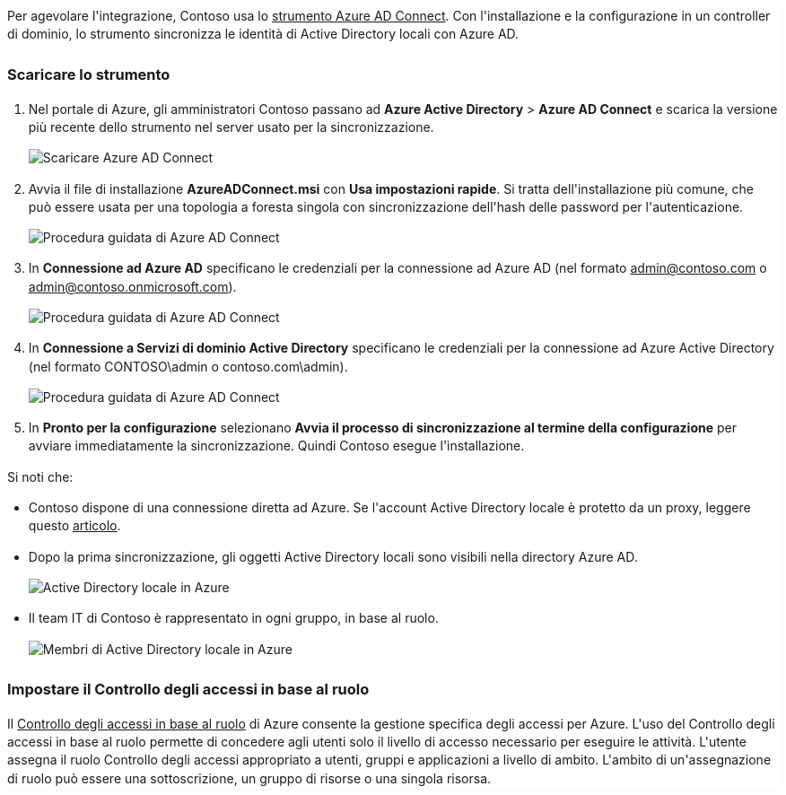 Per agevolare l'integrazione, Contoso usa lo [strumento Azure AD Connect](https://docs.microsoft.com/azure/active-directory/connect/active-directory-aadconnect). Con l'installazione e la configurazione in un controller di dominio, lo strumento sincronizza le identità di Active Directory locali con Azure AD.

### <a name="download-the-tool"></a>Scaricare lo strumento

1. Nel portale di Azure, gli amministratori Contoso passano ad **Azure Active Directory** > **Azure AD Connect** e scarica la versione più recente dello strumento nel server usato per la sincronizzazione.

    ![Scaricare Azure AD Connect](./media/contoso-migration-infrastructure/download-ad-connect.png)

2. Avvia il file di installazione **AzureADConnect.msi** con **Usa impostazioni rapide**. Si tratta dell'installazione più comune, che può essere usata per una topologia a foresta singola con sincronizzazione dell'hash delle password per l'autenticazione.

    ![Procedura guidata di Azure AD Connect](./media/contoso-migration-infrastructure/ad-connect-wiz1.png)

3. In **Connessione ad Azure AD** specificano le credenziali per la connessione ad Azure AD (nel formato admin@contoso.com o admin@contoso.onmicrosoft.com).

    ![Procedura guidata di Azure AD Connect](./media/contoso-migration-infrastructure/ad-connect-wiz2.png)

4. In **Connessione a Servizi di dominio Active Directory** specificano le credenziali per la connessione ad Azure Active Directory (nel formato CONTOSO\admin o contoso.com\admin).

     ![Procedura guidata di Azure AD Connect](./media/contoso-migration-infrastructure/ad-connect-wiz3.png)

5. In **Pronto per la configurazione** selezionano **Avvia il processo di sincronizzazione al termine della configurazione** per avviare immediatamente la sincronizzazione. Quindi Contoso esegue l'installazione.

Si noti che:

- Contoso dispone di una connessione diretta ad Azure. Se l'account Active Directory locale è protetto da un proxy, leggere questo [articolo](https://docs.microsoft.com/azure/active-directory/connect/active-directory-aadconnect-troubleshoot-connectivity).

- Dopo la prima sincronizzazione, gli oggetti Active Directory locali sono visibili nella directory Azure AD.

    ![Active Directory locale in Azure](./media/contoso-migration-infrastructure/on-prem-ad-groups.png)

- Il team IT di Contoso è rappresentato in ogni gruppo, in base al ruolo.

    ![Membri di Active Directory locale in Azure](./media/contoso-migration-infrastructure/on-prem-ad-group-members.png)

### <a name="set-up-rbac"></a>Impostare il Controllo degli accessi in base al ruolo

Il [Controllo degli accessi in base al ruolo](https://docs.microsoft.com/azure/role-based-access-control/role-assignments-portal) di Azure consente la gestione specifica degli accessi per Azure. L'uso del Controllo degli accessi in base al ruolo permette di concedere agli utenti solo il livello di accesso necessario per eseguire le attività. L'utente assegna il ruolo Controllo degli accessi appropriato a utenti, gruppi e applicazioni a livello di ambito. L'ambito di un'assegnazione di ruolo può essere una sottoscrizione, un gruppo di risorse o una singola risorsa.
